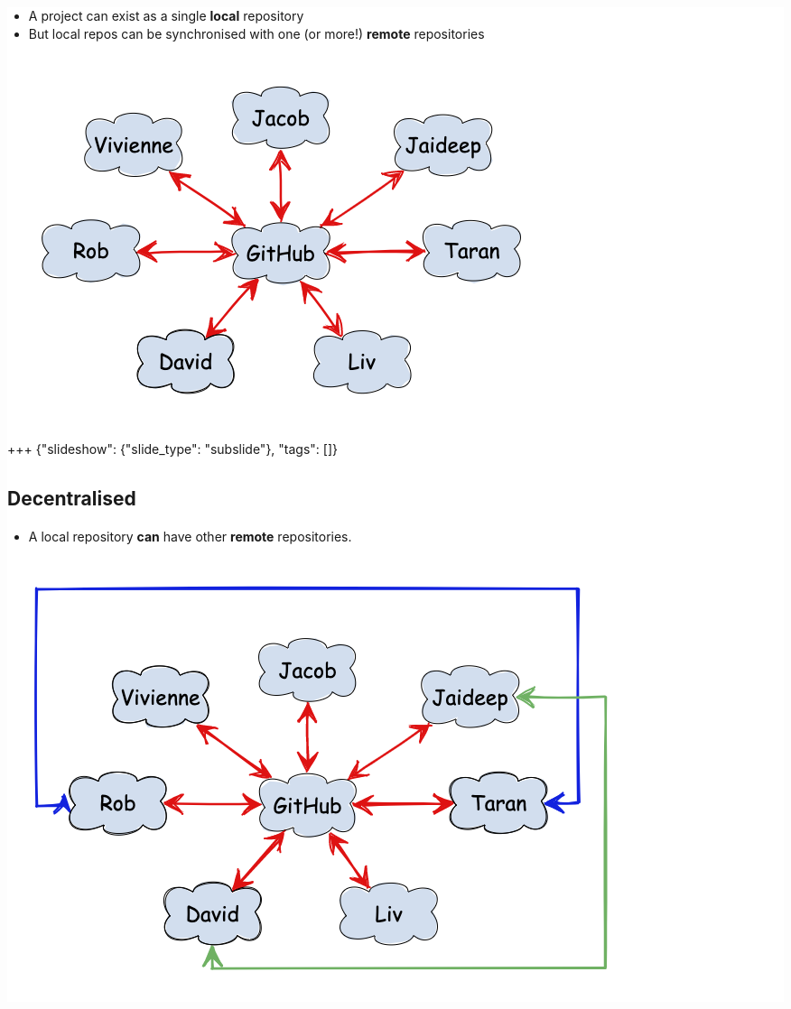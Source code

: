 - A project can exist as a single **local** repository
- But local repos can be synchronised with one (or more!) **remote** repositories

![Centralised_Git.png](images/git/Centralised_Git.png)

+++ {"slideshow": {"slide_type": "subslide"}, "tags": []}

## Decentralised

- A local repository **can** have other **remote** repositories.

![Decentralised_Git.png](images/git/Decentralised_Git.png)
